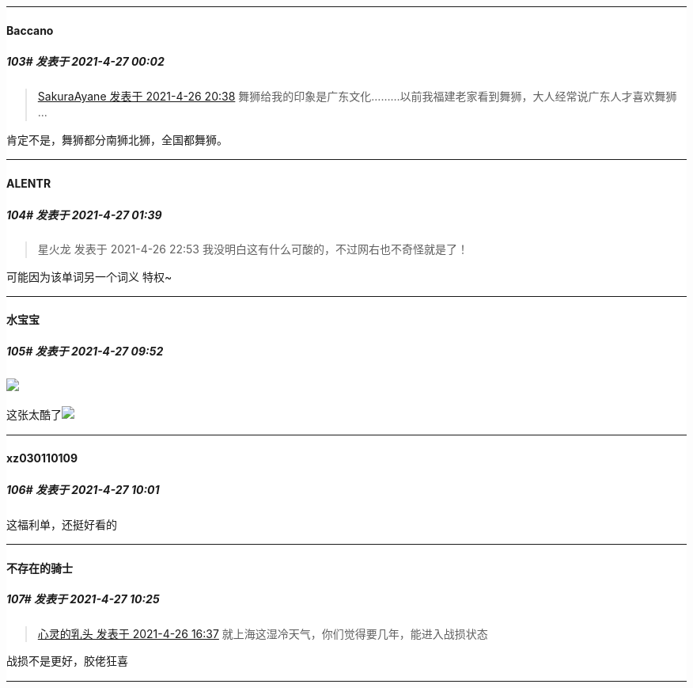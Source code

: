 
*****

####  Baccano  
##### 103#       发表于 2021-4-27 00:02


<blockquote><a href="httphttps://bbs.saraba1st.com/2b/forum.php?mod=redirect&amp;goto=findpost&amp;pid=51070990&amp;ptid=2001108" target="_blank">SakuraAyane 发表于 2021-4-26 20:38</a>
舞狮给我的印象是广东文化………以前我福建老家看到舞狮，大人经常说广东人才喜欢舞狮 ...</blockquote>
肯定不是，舞狮都分南狮北狮，全国都舞狮。


*****

####  ALENTR  
##### 104#       发表于 2021-4-27 01:39


<blockquote>星火龙 发表于 2021-4-26 22:53
我没明白这有什么可酸的，不过网右也不奇怪就是了！</blockquote>
可能因为该单词另一个词义 特权~


*****

####  水宝宝  
##### 105#       发表于 2021-4-27 09:52


<img src="https://wx3.sinaimg.cn/large/827ad1fbly1gpxhqbd9hqj20u0140tik.jpg" referrerpolicy="no-referrer">


这张太酷了<img src="https://static.saraba1st.com/image/smiley/face2017/174.png" referrerpolicy="no-referrer">


*****

####  xz030110109  
##### 106#       发表于 2021-4-27 10:01


这福利单，还挺好看的


*****

####  不存在的骑士  
##### 107#       发表于 2021-4-27 10:25


<blockquote><a href="httphttps://bbs.saraba1st.com/2b/forum.php?mod=redirect&amp;goto=findpost&amp;pid=51068610&amp;ptid=2001108" target="_blank">心灵的乳头 发表于 2021-4-26 16:37</a>
就上海这湿冷天气，你们觉得要几年，能进入战损状态</blockquote>
战损不是更好，胶佬狂喜


*****
